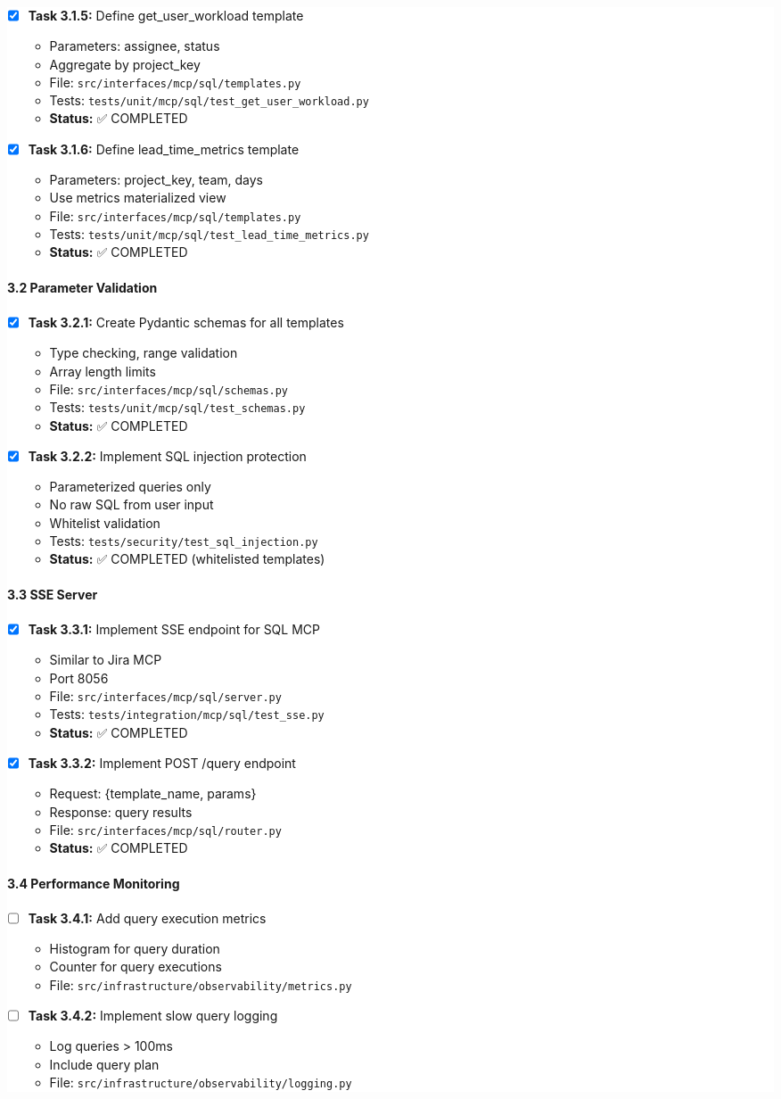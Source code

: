 - [X] **Task 3.1.5:** Define get_user_workload template
  - Parameters: assignee, status
  - Aggregate by project_key
  - File: `src/interfaces/mcp/sql/templates.py`
  - Tests: `tests/unit/mcp/sql/test_get_user_workload.py`
  - **Status:** ✅ COMPLETED

- [X] **Task 3.1.6:** Define lead_time_metrics template
  - Parameters: project_key, team, days
  - Use metrics materialized view
  - File: `src/interfaces/mcp/sql/templates.py`
  - Tests: `tests/unit/mcp/sql/test_lead_time_metrics.py`
  - **Status:** ✅ COMPLETED

#### 3.2 Parameter Validation
- [X] **Task 3.2.1:** Create Pydantic schemas for all templates
  - Type checking, range validation
  - Array length limits
  - File: `src/interfaces/mcp/sql/schemas.py`
  - Tests: `tests/unit/mcp/sql/test_schemas.py`
  - **Status:** ✅ COMPLETED

- [X] **Task 3.2.2:** Implement SQL injection protection
  - Parameterized queries only
  - No raw SQL from user input
  - Whitelist validation
  - Tests: `tests/security/test_sql_injection.py`
  - **Status:** ✅ COMPLETED (whitelisted templates)

#### 3.3 SSE Server
- [X] **Task 3.3.1:** Implement SSE endpoint for SQL MCP
  - Similar to Jira MCP
  - Port 8056
  - File: `src/interfaces/mcp/sql/server.py`
  - Tests: `tests/integration/mcp/sql/test_sse.py`
  - **Status:** ✅ COMPLETED

- [X] **Task 3.3.2:** Implement POST /query endpoint
  - Request: {template_name, params}
  - Response: query results
  - File: `src/interfaces/mcp/sql/router.py`
  - **Status:** ✅ COMPLETED

#### 3.4 Performance Monitoring
- [ ] **Task 3.4.1:** Add query execution metrics
  - Histogram for query duration
  - Counter for query executions
  - File: `src/infrastructure/observability/metrics.py`

- [ ] **Task 3.4.2:** Implement slow query logging
  - Log queries > 100ms
  - Include query plan
  - File: `src/infrastructure/observability/logging.py`
